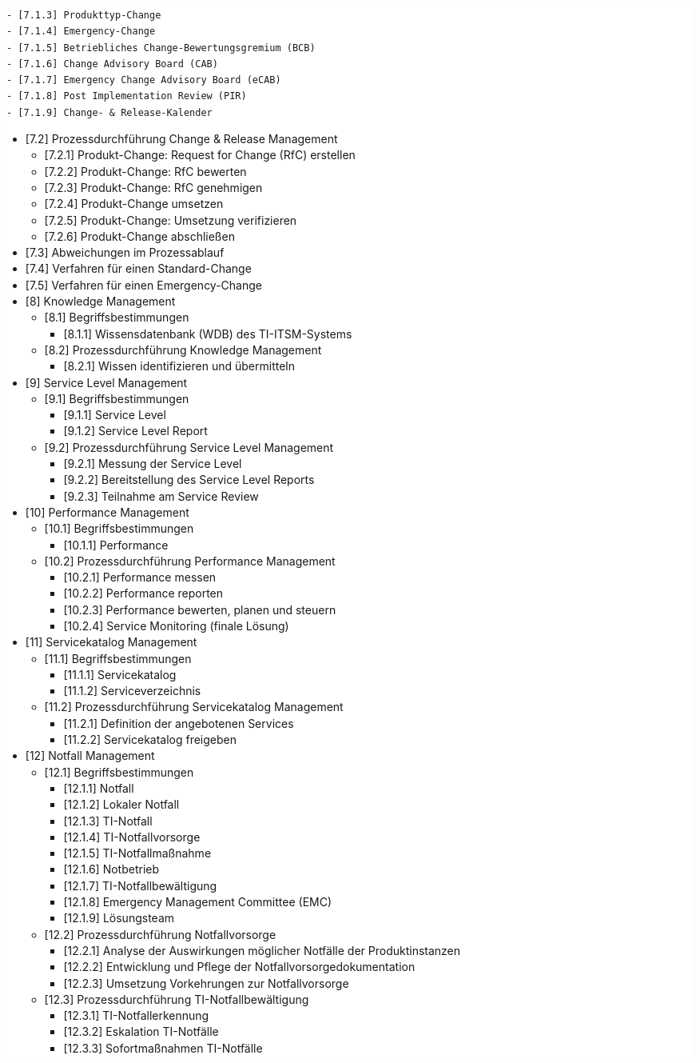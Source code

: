     - [7.1.3] Produkttyp-Change
    - [7.1.4] Emergency-Change
    - [7.1.5] Betriebliches Change-Bewertungsgremium (BCB)
    - [7.1.6] Change Advisory Board (CAB)
    - [7.1.7] Emergency Change Advisory Board (eCAB)
    - [7.1.8] Post Implementation Review (PIR)
    - [7.1.9] Change- & Release-Kalender
  - [7.2] Prozessdurchführung Change & Release Management
    - [7.2.1] Produkt-Change: Request for Change (RfC) erstellen
    - [7.2.2] Produkt-Change: RfC bewerten
    - [7.2.3] Produkt-Change: RfC genehmigen
    - [7.2.4] Produkt-Change umsetzen
    - [7.2.5] Produkt-Change: Umsetzung verifizieren
    - [7.2.6] Produkt-Change abschließen
  - [7.3] Abweichungen im Prozessablauf
  - [7.4] Verfahren für einen Standard-Change
  - [7.5] Verfahren für einen Emergency-Change
- [8] Knowledge Management
  - [8.1] Begriffsbestimmungen
    - [8.1.1] Wissensdatenbank (WDB) des TI-ITSM-Systems
  - [8.2] Prozessdurchführung Knowledge Management
    - [8.2.1] Wissen identifizieren und übermitteln
- [9] Service Level Management
  - [9.1] Begriffsbestimmungen
    - [9.1.1] Service Level
    - [9.1.2] Service Level Report
  - [9.2] Prozessdurchführung Service Level Management
    - [9.2.1] Messung der Service Level
    - [9.2.2] Bereitstellung des Service Level Reports
    - [9.2.3] Teilnahme am Service Review
- [10] Performance Management
  - [10.1] Begriffsbestimmungen
    - [10.1.1] Performance
  - [10.2] Prozessdurchführung Performance Management
    - [10.2.1] Performance messen
    - [10.2.2] Performance reporten
    - [10.2.3] Performance bewerten, planen und steuern
    - [10.2.4] Service Monitoring (finale Lösung)
- [11] Servicekatalog Management
  - [11.1] Begriffsbestimmungen
    - [11.1.1] Servicekatalog
    - [11.1.2] Serviceverzeichnis
  - [11.2] Prozessdurchführung Servicekatalog Management
    - [11.2.1] Definition der angebotenen Services
    - [11.2.2] Servicekatalog freigeben
- [12] Notfall Management
  - [12.1] Begriffsbestimmungen
    - [12.1.1] Notfall
    - [12.1.2] Lokaler Notfall
    - [12.1.3] TI-Notfall
    - [12.1.4] TI-Notfallvorsorge
    - [12.1.5] TI-Notfallmaßnahme
    - [12.1.6] Notbetrieb
    - [12.1.7] TI-Notfallbewältigung
    - [12.1.8] Emergency Management Committee (EMC)
    - [12.1.9] Lösungsteam
  - [12.2] Prozessdurchführung Notfallvorsorge
    - [12.2.1] Analyse der Auswirkungen möglicher Notfälle der Produktinstanzen
    - [12.2.2] Entwicklung und Pflege der Notfallvorsorgedokumentation
    - [12.2.3] Umsetzung Vorkehrungen zur Notfallvorsorge
  - [12.3] Prozessdurchführung TI-Notfallbewältigung
    - [12.3.1] TI-Notfallerkennung
    - [12.3.2] Eskalation TI-Notfälle
    - [12.3.3] Sofortmaßnahmen TI-Notfälle